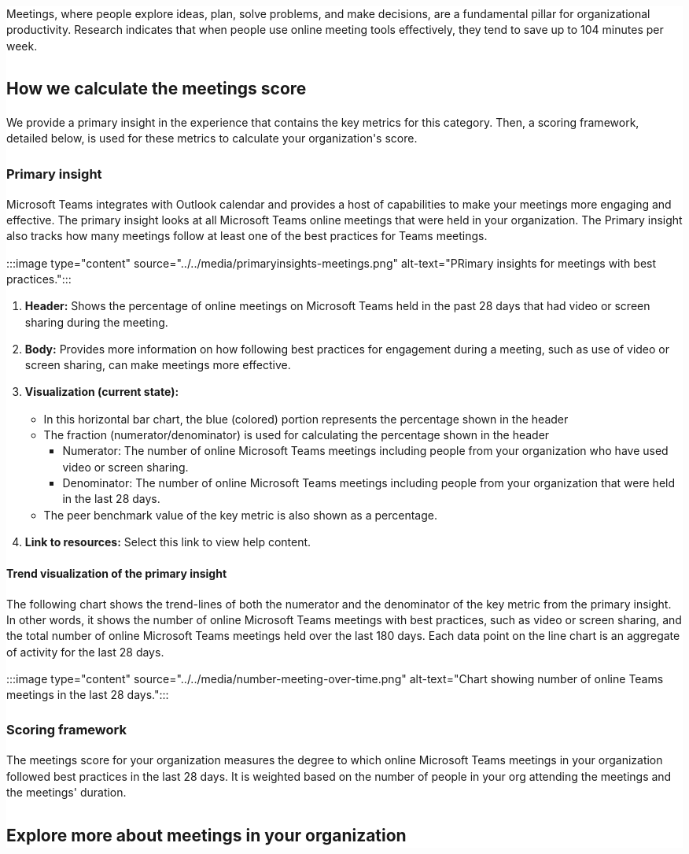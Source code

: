 Meetings, where people explore ideas, plan, solve problems, and make decisions, are a fundamental pillar for organizational productivity. Research indicates that when people use online meeting tools effectively, they tend to save up to 104 minutes per week.

## How we calculate the meetings score

We provide a primary insight in the experience that contains the key metrics for this category. Then, a scoring framework, detailed below, is used for these metrics to calculate your organization's score.

### Primary insight

Microsoft Teams integrates with Outlook calendar and provides a host of capabilities to make your meetings more engaging and effective. The primary insight looks at all Microsoft Teams online meetings that were held in your organization. The Primary insight also tracks how many meetings follow at least one of the best practices for Teams meetings.

:::image type="content" source="../../media/primaryinsights-meetings.png" alt-text="PRimary insights for meetings with best practices.":::

1. **Header:** Shows the percentage of online meetings on Microsoft Teams held in the past 28 days that had video or screen sharing during the meeting.
2. **Body:** Provides more information on how following best practices for engagement during a meeting, such as use of video or screen sharing, can make meetings more effective.
3. **Visualization (current state):**

      - In this horizontal bar chart, the blue (colored) portion represents the percentage shown in the header
      - The fraction (numerator/denominator) is used for calculating the percentage shown in the header
         - Numerator: The number of online Microsoft Teams meetings including people from your organization who have used video or screen sharing.
         - Denominator: The number of online Microsoft Teams meetings including people from your organization that were held in the last 28 days.
      - The peer benchmark value of the key metric is also shown as a percentage.
1. **Link to resources:** Select this link to view help content.

#### Trend visualization of the primary insight

The following chart shows the trend-lines of both the numerator and the denominator of the key metric from the primary insight. In other words, it shows the number of online Microsoft Teams meetings with best practices, such as video or screen sharing, and the total number of online Microsoft Teams meetings held over the last 180 days. Each data point on the line chart is an aggregate of activity for the last 28 days.

:::image type="content" source="../../media/number-meeting-over-time.png" alt-text="Chart showing number of online Teams meetings in the last 28 days.":::

### Scoring framework

The meetings score for your organization measures the degree to which online Microsoft Teams meetings in your organization  followed best practices in the last 28 days. It is weighted based on the number of people in your org attending the meetings and the meetings' duration.

## Explore more about meetings in your organization
